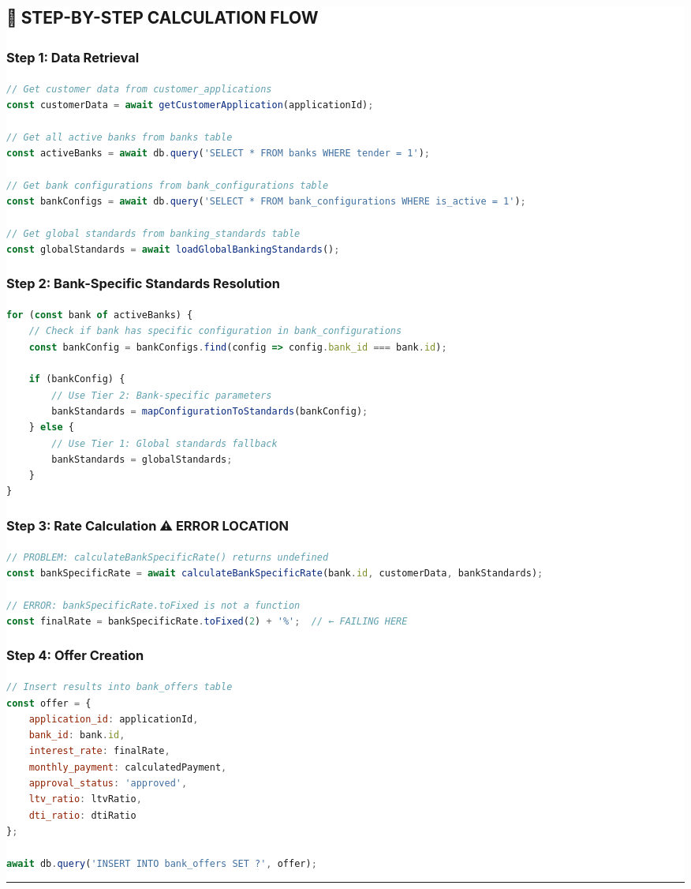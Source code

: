 
## 🔄 STEP-BY-STEP CALCULATION FLOW

### **Step 1: Data Retrieval**
```javascript
// Get customer data from customer_applications
const customerData = await getCustomerApplication(applicationId);

// Get all active banks from banks table
const activeBanks = await db.query('SELECT * FROM banks WHERE tender = 1');

// Get bank configurations from bank_configurations table
const bankConfigs = await db.query('SELECT * FROM bank_configurations WHERE is_active = 1');

// Get global standards from banking_standards table
const globalStandards = await loadGlobalBankingStandards();
```

### **Step 2: Bank-Specific Standards Resolution**
```javascript
for (const bank of activeBanks) {
    // Check if bank has specific configuration in bank_configurations
    const bankConfig = bankConfigs.find(config => config.bank_id === bank.id);
    
    if (bankConfig) {
        // Use Tier 2: Bank-specific parameters
        bankStandards = mapConfigurationToStandards(bankConfig);
    } else {
        // Use Tier 1: Global standards fallback
        bankStandards = globalStandards;
    }
}
```

### **Step 3: Rate Calculation** ⚠️ **ERROR LOCATION**
```javascript
// PROBLEM: calculateBankSpecificRate() returns undefined
const bankSpecificRate = await calculateBankSpecificRate(bank.id, customerData, bankStandards);

// ERROR: bankSpecificRate.toFixed is not a function
const finalRate = bankSpecificRate.toFixed(2) + '%';  // ← FAILING HERE
```

### **Step 4: Offer Creation**
```javascript
// Insert results into bank_offers table
const offer = {
    application_id: applicationId,
    bank_id: bank.id,
    interest_rate: finalRate,
    monthly_payment: calculatedPayment,
    approval_status: 'approved',
    ltv_ratio: ltvRatio,
    dti_ratio: dtiRatio
};

await db.query('INSERT INTO bank_offers SET ?', offer);
```

---